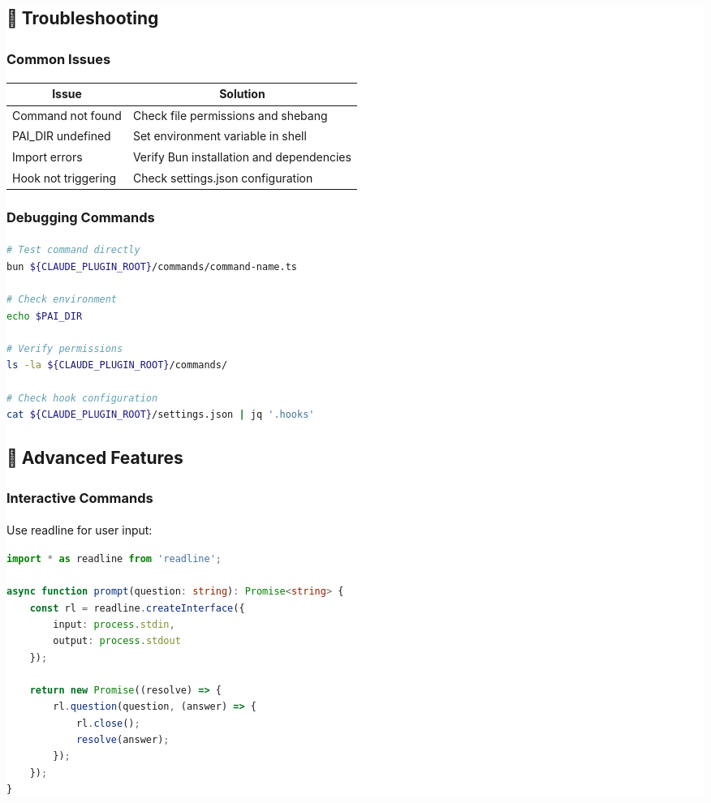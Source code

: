 ## 🔧 Troubleshooting

### Common Issues

| Issue | Solution |
|-------|----------|
| Command not found | Check file permissions and shebang |
| PAI_DIR undefined | Set environment variable in shell |
| Import errors | Verify Bun installation and dependencies |
| Hook not triggering | Check settings.json configuration |

### Debugging Commands

```bash
# Test command directly
bun ${CLAUDE_PLUGIN_ROOT}/commands/command-name.ts

# Check environment
echo $PAI_DIR

# Verify permissions
ls -la ${CLAUDE_PLUGIN_ROOT}/commands/

# Check hook configuration
cat ${CLAUDE_PLUGIN_ROOT}/settings.json | jq '.hooks'
```

## 🚀 Advanced Features

### Interactive Commands
Use readline for user input:

```typescript
import * as readline from 'readline';

async function prompt(question: string): Promise<string> {
    const rl = readline.createInterface({
        input: process.stdin,
        output: process.stdout
    });
    
    return new Promise((resolve) => {
        rl.question(question, (answer) => {
            rl.close();
            resolve(answer);
        });
    });
}
```
